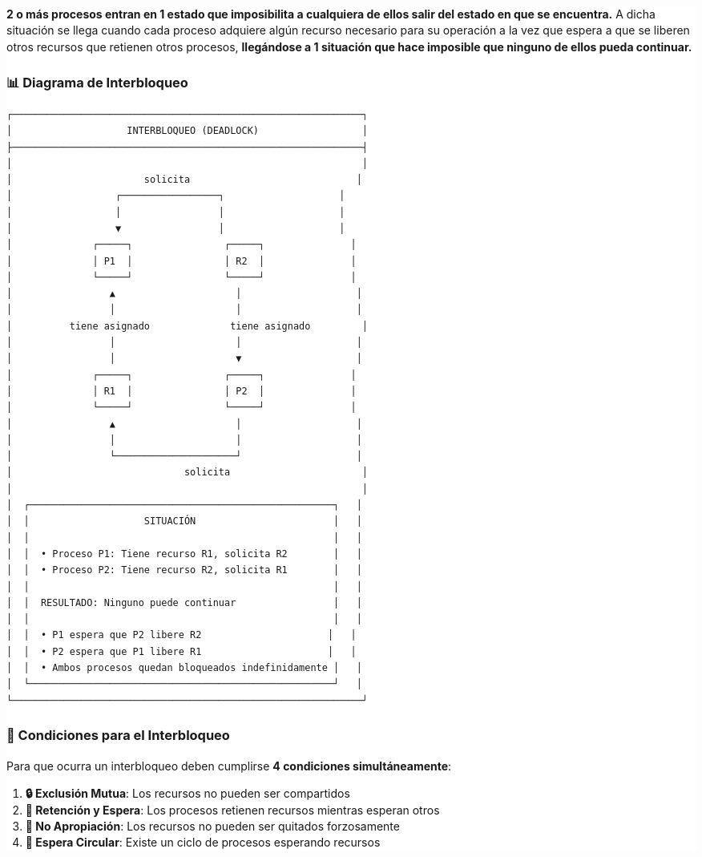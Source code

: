 **2 o más procesos entran en 1 estado que imposibilita a cualquiera de ellos salir del estado en que se encuentra.** A dicha situación se llega cuando cada proceso adquiere algún recurso necesario para su operación a la vez que espera a que se liberen otros recursos que retienen otros procesos, **llegándose a 1 situación que hace imposible que ninguno de ellos pueda continuar.**

### 📊 Diagrama de Interbloqueo

```
┌─────────────────────────────────────────────────────────────┐
│                    INTERBLOQUEO (DEADLOCK)                  │
├─────────────────────────────────────────────────────────────┤
│                                                             │
│                       solicita                             │
│                  ┌─────────────────┐                    │
│                  │                 │                    │
│                  ▼                 │                    │
│              ┌─────┐                ┌─────┐               │
│              │ P1  │                │ R2  │               │
│              └─────┘                └─────┘               │
│                 ▲                     │                    │
│                 │                     │                    │
│          tiene asignado              tiene asignado         │
│                 │                     │                    │
│                 │                     ▼                    │
│              ┌─────┐                ┌─────┐               │
│              │ R1  │                │ P2  │               │
│              └─────┘                └─────┘               │
│                 ▲                     │                    │
│                 │                     │                    │
│                 └─────────────────────┘                    │
│                              solicita                       │
│                                                             │
│  ┌─────────────────────────────────────────────────────┐   │
│  │                    SITUACIÓN                        │   │
│  │                                                     │   │
│  │  • Proceso P1: Tiene recurso R1, solicita R2        │   │
│  │  • Proceso P2: Tiene recurso R2, solicita R1        │   │
│  │                                                     │   │
│  │  RESULTADO: Ninguno puede continuar                 │   │
│  │                                                     │   │
│  │  • P1 espera que P2 libere R2                      │   │
│  │  • P2 espera que P1 libere R1                      │   │
│  │  • Ambos procesos quedan bloqueados indefinidamente │   │
│  └─────────────────────────────────────────────────────┘   │
└─────────────────────────────────────────────────────────────┘
```

### 🎯 Condiciones para el Interbloqueo

Para que ocurra un interbloqueo deben cumplirse **4 condiciones simultáneamente**:

1. **🔒 Exclusión Mutua**: Los recursos no pueden ser compartidos
2. **🔄 Retención y Espera**: Los procesos retienen recursos mientras esperan otros
3. **🚫 No Apropiación**: Los recursos no pueden ser quitados forzosamente
4. **🔄 Espera Circular**: Existe un ciclo de procesos esperando recursos
